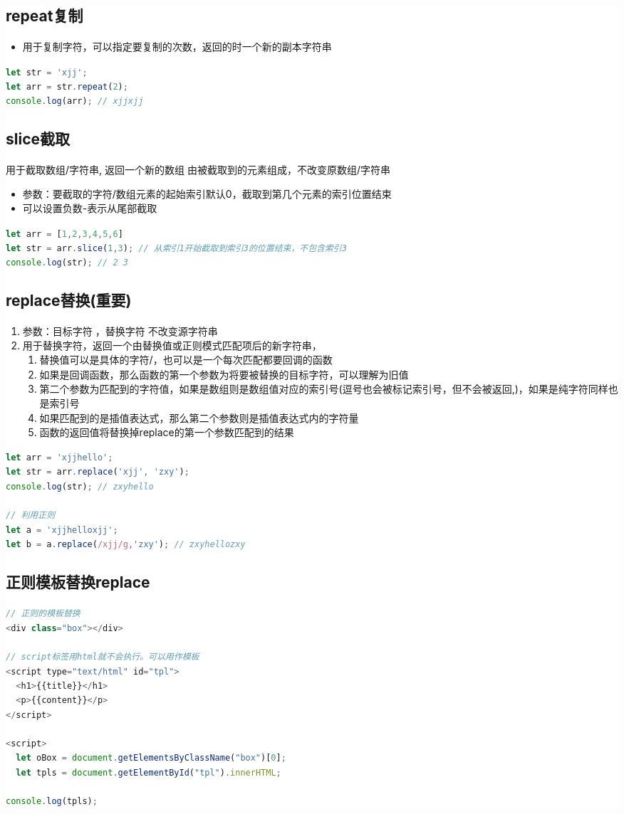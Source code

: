 

## repeat复制

- 用于复制字符，可以指定要复制的次数，返回的时一个新的副本字符串


```js
let str = 'xjj';
let arr = str.repeat(2); 
console.log(arr); // xjjxjj
```



## slice截取

用于截取数组/字符串, 返回一个新的数组 由被截取到的元素组成，不改变原数组/字符串

- 参数：要截取的字符/数组元素的起始索引默认0，截取到第几个元素的索引位置结束
- 可以设置负数-表示从尾部截取

```js
let arr = [1,2,3,4,5,6]
let str = arr.slice(1,3); // 从索引1开始截取到索引3的位置结束，不包含索引3
console.log(str); // 2 3
```



## replace替换(重要)

1. 参数：目标字符 ，替换字符 不改变源字符串
2. 用于替换字符，返回一个由替换值或正则模式匹配项后的新字符串，
   1. 替换值可以是具体的字符/，也可以是一个每次匹配都要回调的函数
   2. 如果是回调函数，那么函数的第一个参数为将要被替换的目标字符，可以理解为旧值
   3. 第二个参数为匹配到的字符值，如果是数组则是数组值对应的索引号(逗号也会被标记索引号，但不会被返回,)，如果是纯字符同样也是索引号
   4. 如果匹配到的是插值表达式，那么第二个参数则是插值表达式内的字符量
   5. 函数的返回值将替换掉replace的第一个参数匹配到的结果

```js
let arr = 'xjjhello';
let str = arr.replace('xjj', 'zxy');
console.log(str); // zxyhello

// 利用正则
let a = 'xjjhelloxjj';
let b = a.replace(/xjj/g,'zxy'); // zxyhellozxy
```



## 正则模板替换replace

```js
// 正则的模板替换
<div class="box"></div>

// script标签用html就不会执行。可以用作模板
<script type="text/html" id="tpl">
  <h1>{{title}}</h1>
  <p>{{content}}</p>
</script>

<script>
  let oBox = document.getElementsByClassName("box")[0];
  let tpls = document.getElementById("tpl").innerHTML;

console.log(tpls);

```